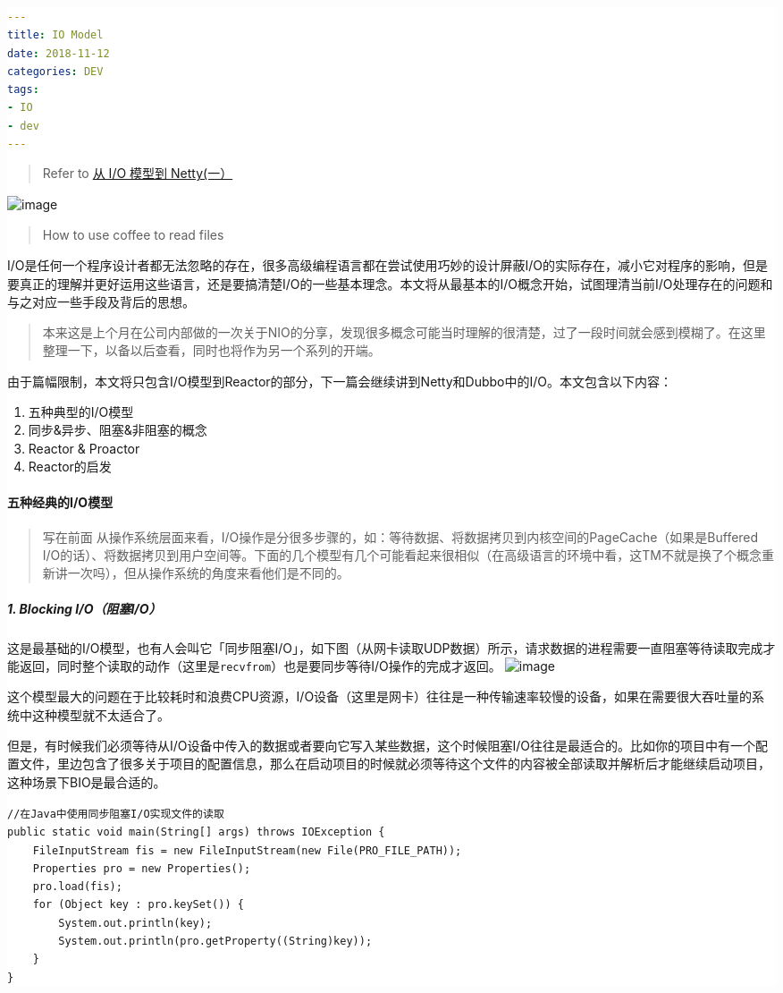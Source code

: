 ```yaml
---
title: IO Model
date: 2018-11-12
categories: DEV
tags:
- IO
- dev
---
```


> Refer to [从 I/O 模型到 Netty(一）](https://juejin.im/post/58bbaee6ac502e006b02f607#heading-14)

![image](https://lc-gold-cdn.xitu.io/84eaf6af9efd75ff4f59.png?imageView2/0/w/1280/h/960/format/webp/ignore-error/1)

> How to use coffee to read files

I/O是任何一个程序设计者都无法忽略的存在，很多高级编程语言都在尝试使用巧妙的设计屏蔽I/O的实际存在，减小它对程序的影响，但是要真正的理解并更好运用这些语言，还是要搞清楚I/O的一些基本理念。本文将从最基本的I/O概念开始，试图理清当前I/O处理存在的问题和与之对应一些手段及背后的思想。

> 本来这是上个月在公司内部做的一次关于NIO的分享，发现很多概念可能当时理解的很清楚，过了一段时间就会感到模糊了。在这里整理一下，以备以后查看，同时也将作为另一个系列的开端。

由于篇幅限制，本文将只包含I/O模型到Reactor的部分，下一篇会继续讲到Netty和Dubbo中的I/O。本文包含以下内容：

1. 五种典型的I/O模型
2. 同步&异步、阻塞&非阻塞的概念
3. Reactor & Proactor
4. Reactor的启发


#### 五种经典的I/O模型

> 写在前面
从操作系统层面来看，I/O操作是分很多步骤的，如：等待数据、将数据拷贝到内核空间的PageCache（如果是Buffered I/O的话）、将数据拷贝到用户空间等。下面的几个模型有几个可能看起来很相似（在高级语言的环境中看，这TM不就是换了个概念重新讲一次吗），但从操作系统的角度来看他们是不同的。

##### 1. Blocking I/O（阻塞I/O）

这是最基础的I/O模型，也有人会叫它「同步阻塞I/O」，如下图（从网卡读取UDP数据）所示，请求数据的进程需要一直阻塞等待读取完成才能返回，同时整个读取的动作（这里是`recvfrom`）也是要同步等待I/O操作的完成才返回。
![image](https://lc-gold-cdn.xitu.io/97ddb24bef7e8f445e16.png?imageView2/0/w/1280/h/960/format/webp/ignore-error/1)

这个模型最大的问题在于比较耗时和浪费CPU资源，I/O设备（这里是网卡）往往是一种传输速率较慢的设备，如果在需要很大吞吐量的系统中这种模型就不太适合了。

但是，有时候我们必须等待从I/O设备中传入的数据或者要向它写入某些数据，这个时候阻塞I/O往往是最适合的。比如你的项目中有一个配置文件，里边包含了很多关于项目的配置信息，那么在启动项目的时候就必须等待这个文件的内容被全部读取并解析后才能继续启动项目，这种场景下BIO是最合适的。
```
//在Java中使用同步阻塞I/O实现文件的读取
public static void main(String[] args) throws IOException {
    FileInputStream fis = new FileInputStream(new File(PRO_FILE_PATH));
    Properties pro = new Properties();
    pro.load(fis);
    for (Object key : pro.keySet()) {
        System.out.println(key);
        System.out.println(pro.getProperty((String)key));
    }
}

```
